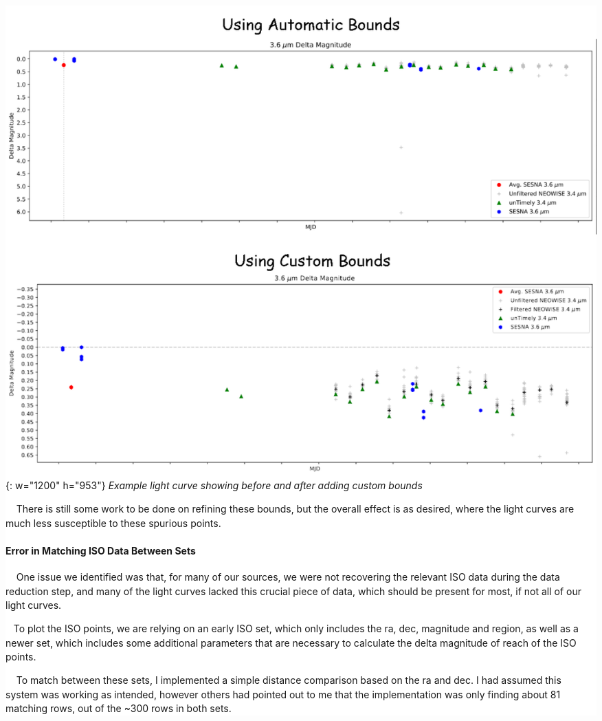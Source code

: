 ![Desktop View](/assets/img/week_5/newbounds.png){: w="1200" h="953"}
_Example light curve showing before and after adding custom bounds_

    There is still some work to be done on refining these bounds, but the overall effect is as desired, where the light curves are much less susceptible to these spurious points.

#### Error in Matching ISO Data Between Sets

    One issue we identified was that, for many of our sources, we were not recovering the relevant ISO data during the data reduction step, and many of the light curves lacked this crucial piece of data, which should be present for most, if not all of our light curves.

   To plot the ISO points, we are relying on an early ISO set, which only includes the ra, dec, magnitude and region, as well as a newer set, which includes some additional parameters that are necessary to calculate the delta magnitude of reach of the ISO points.

    To match between these sets, I implemented a simple distance comparison based on the ra and dec. I had assumed this system was working as intended, however others had pointed out to me that the implementation was only finding about 81 matching rows, out of the ~300 rows in both sets.
